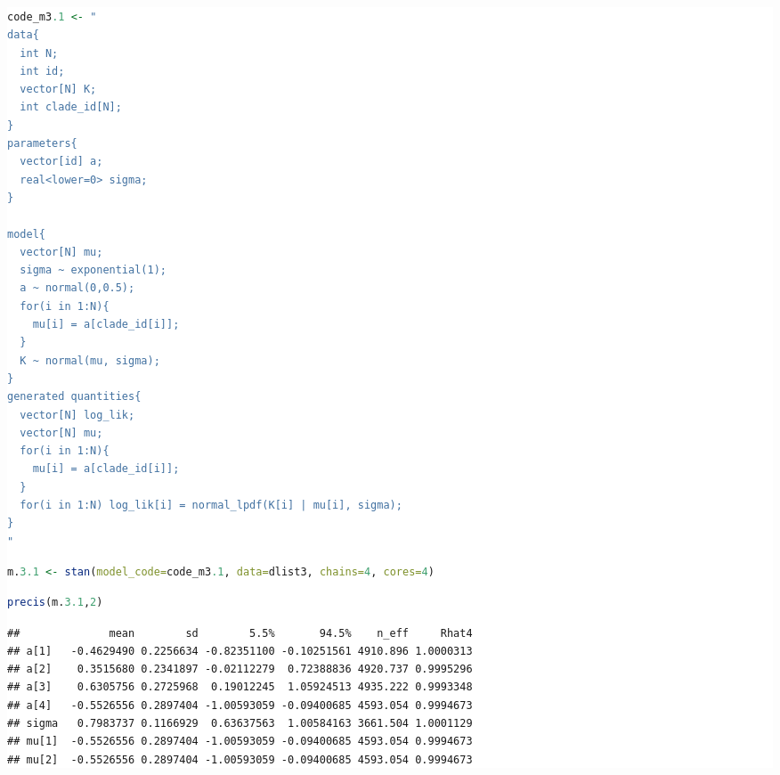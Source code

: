 ``` r
code_m3.1 <- "
data{
  int N;
  int id;
  vector[N] K;
  int clade_id[N];
}
parameters{
  vector[id] a;
  real<lower=0> sigma;
}

model{
  vector[N] mu;
  sigma ~ exponential(1);
  a ~ normal(0,0.5);
  for(i in 1:N){
    mu[i] = a[clade_id[i]];
  }
  K ~ normal(mu, sigma);
}
generated quantities{
  vector[N] log_lik;
  vector[N] mu;
  for(i in 1:N){
    mu[i] = a[clade_id[i]];
  }
  for(i in 1:N) log_lik[i] = normal_lpdf(K[i] | mu[i], sigma);
}
"
```

``` r
m.3.1 <- stan(model_code=code_m3.1, data=dlist3, chains=4, cores=4)
```

``` r
precis(m.3.1,2)
```

    ##              mean        sd        5.5%       94.5%    n_eff     Rhat4
    ## a[1]   -0.4629490 0.2256634 -0.82351100 -0.10251561 4910.896 1.0000313
    ## a[2]    0.3515680 0.2341897 -0.02112279  0.72388836 4920.737 0.9995296
    ## a[3]    0.6305756 0.2725968  0.19012245  1.05924513 4935.222 0.9993348
    ## a[4]   -0.5526556 0.2897404 -1.00593059 -0.09400685 4593.054 0.9994673
    ## sigma   0.7983737 0.1166929  0.63637563  1.00584163 3661.504 1.0001129
    ## mu[1]  -0.5526556 0.2897404 -1.00593059 -0.09400685 4593.054 0.9994673
    ## mu[2]  -0.5526556 0.2897404 -1.00593059 -0.09400685 4593.054 0.9994673